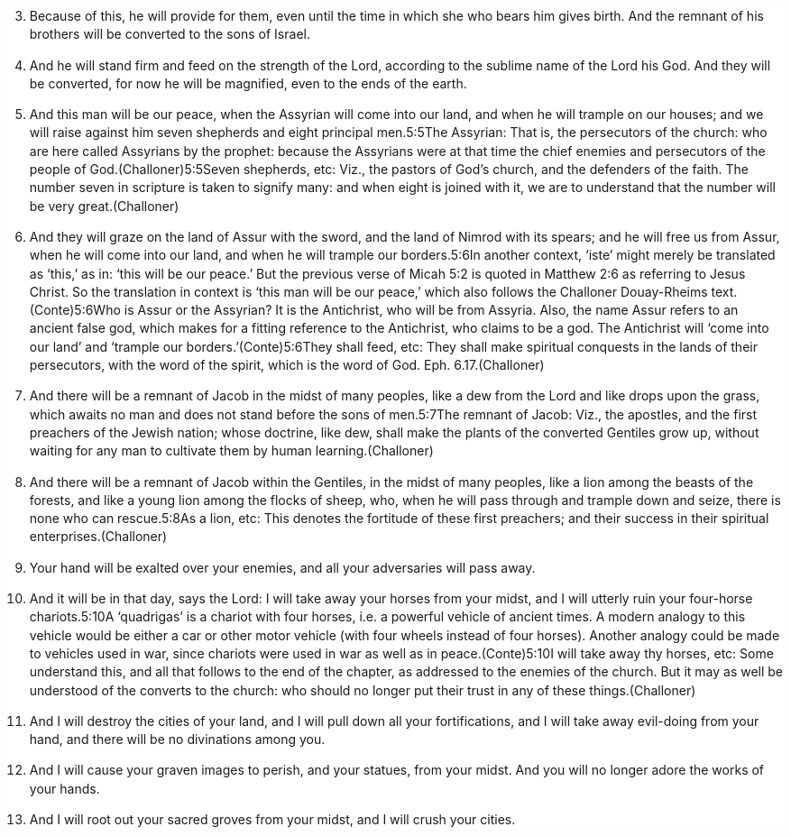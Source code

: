 3. Because of this, he will provide for them, even until the time in which she who bears him gives birth. And the remnant of his brothers will be converted to the sons of Israel. 

4. And he will stand firm and feed on the strength of the Lord, according to the sublime name of the Lord his God. And they will be converted, for now he will be magnified, even to the ends of the earth.

5. And this man will be our peace, when the Assyrian will come into our land, and when he will trample on our houses; and we will raise against him seven shepherds and eight principal men.5:5The Assyrian: That is, the persecutors of the church: who are here called Assyrians by the prophet: because the Assyrians were at that time the chief enemies and persecutors of the people of God.(Challoner)5:5Seven shepherds, etc: Viz., the pastors of God’s church, and the defenders of the faith. The number seven in scripture is taken to signify many: and when eight is joined with it, we are to understand that the number will be very great.(Challoner)

6. And they will graze on the land of Assur with the sword, and the land of Nimrod with its spears; and he will free us from Assur, when he will come into our land, and when he will trample our borders.5:6In another context, ‘iste’ might merely be translated as ‘this,’ as in: ‘this will be our peace.’ But the previous verse of Micah 5:2 is quoted in Matthew 2:6 as referring to Jesus Christ. So the translation in context is ‘this man will be our peace,’ which also follows the Challoner Douay-Rheims text.(Conte)5:6Who is Assur or the Assyrian? It is the Antichrist, who will be from Assyria. Also, the name Assur refers to an ancient false god, which makes for a fitting reference to the Antichrist, who claims to be a god. The Antichrist will ‘come into our land’ and ‘trample our borders.’(Conte)5:6They shall feed, etc: They shall make spiritual conquests in the lands of their persecutors, with the word of the spirit, which is the word of God. Eph. 6.17.(Challoner)

7. And there will be a remnant of Jacob in the midst of many peoples, like a dew from the Lord and like drops upon the grass, which awaits no man and does not stand before the sons of men.5:7The remnant of Jacob: Viz., the apostles, and the first preachers of the Jewish nation; whose doctrine, like dew, shall make the plants of the converted Gentiles grow up, without waiting for any man to cultivate them by human learning.(Challoner)

8. And there will be a remnant of Jacob within the Gentiles, in the midst of many peoples, like a lion among the beasts of the forests, and like a young lion among the flocks of sheep, who, when he will pass through and trample down and seize, there is none who can rescue.5:8As a lion, etc: This denotes the fortitude of these first preachers; and their success in their spiritual enterprises.(Challoner)

9. Your hand will be exalted over your enemies, and all your adversaries will pass away.

10. And it will be in that day, says the Lord: I will take away your horses from your midst, and I will utterly ruin your four-horse chariots.5:10A ‘quadrigas’ is a chariot with four horses, i.e. a powerful vehicle of ancient times. A modern analogy to this vehicle would be either a car or other motor vehicle (with four wheels instead of four horses). Another analogy could be made to vehicles used in war, since chariots were used in war as well as in peace.(Conte)5:10I will take away thy horses, etc: Some understand this, and all that follows to the end of the chapter, as addressed to the enemies of the church. But it may as well be understood of the converts to the church: who should no longer put their trust in any of these things.(Challoner)

11. And I will destroy the cities of your land, and I will pull down all your fortifications, and I will take away evil-doing from your hand, and there will be no divinations among you.

12. And I will cause your graven images to perish, and your statues, from your midst. And you will no longer adore the works of your hands.

13. And I will root out your sacred groves from your midst, and I will crush your cities.
